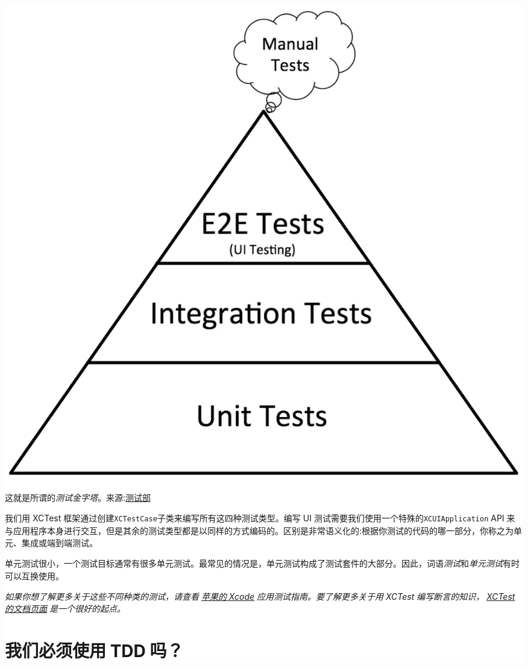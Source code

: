 ![](img/69a8750d18c2e8fbb2338adf75841722.png)

这就是所谓的*测试金字塔*。来源:[测试部](https://www.ministryoftesting.com/dojo/lessons/the-mobile-test-pyramid)

我们用 XCTest 框架通过创建`XCTestCase`子类来编写所有这四种测试类型。编写 UI 测试需要我们使用一个特殊的`XCUIApplication` API 来与应用程序本身进行交互，但是其余的测试类型都是以同样的方式编码的。区别是非常语义化的:根据你测试的代码的哪一部分，你称之为单元、集成或端到端测试。

单元测试很小，一个测试目标通常有很多单元测试。最常见的情况是，单元测试构成了测试套件的大部分。因此，词语*测试*和*单元测试*有时可以互换使用。

*如果你想了解更多关于这些不同种类的测试，请查看* [*苹果的 Xcode*](https://developer.apple.com/documentation/xcode/testing-your-apps-in-xcode) *应用测试指南。要了解更多关于用 XCTest 编写断言的知识，* [*XCTest 的文档页面*](https://developer.apple.com/documentation/xctest) *是一个很好的起点。*

# 我们必须使用 TDD 吗？
